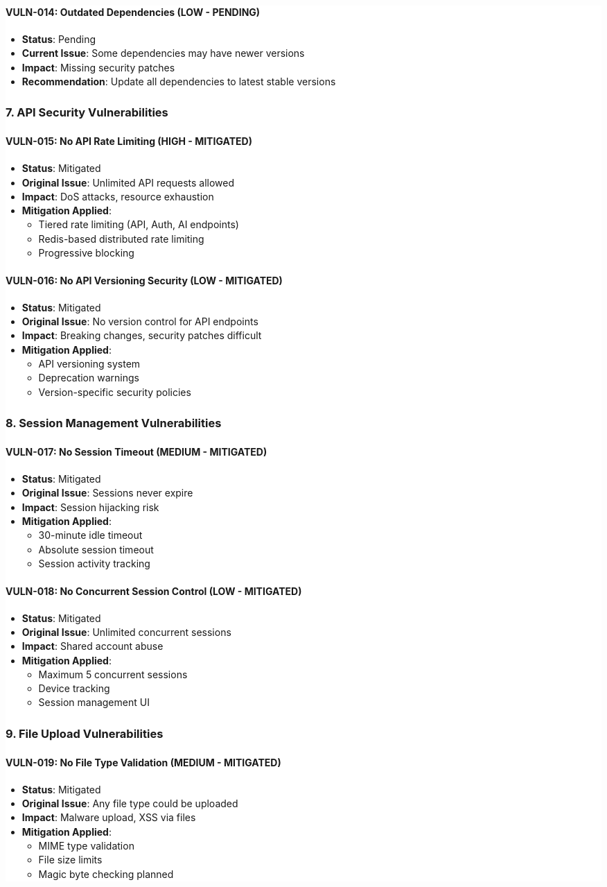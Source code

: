 #### VULN-014: Outdated Dependencies (LOW - PENDING)
- **Status**: Pending
- **Current Issue**: Some dependencies may have newer versions
- **Impact**: Missing security patches
- **Recommendation**: Update all dependencies to latest stable versions

### 7. API Security Vulnerabilities

#### VULN-015: No API Rate Limiting (HIGH - MITIGATED)
- **Status**: Mitigated
- **Original Issue**: Unlimited API requests allowed
- **Impact**: DoS attacks, resource exhaustion
- **Mitigation Applied**:
  - Tiered rate limiting (API, Auth, AI endpoints)
  - Redis-based distributed rate limiting
  - Progressive blocking

#### VULN-016: No API Versioning Security (LOW - MITIGATED)
- **Status**: Mitigated
- **Original Issue**: No version control for API endpoints
- **Impact**: Breaking changes, security patches difficult
- **Mitigation Applied**:
  - API versioning system
  - Deprecation warnings
  - Version-specific security policies

### 8. Session Management Vulnerabilities

#### VULN-017: No Session Timeout (MEDIUM - MITIGATED)
- **Status**: Mitigated
- **Original Issue**: Sessions never expire
- **Impact**: Session hijacking risk
- **Mitigation Applied**:
  - 30-minute idle timeout
  - Absolute session timeout
  - Session activity tracking

#### VULN-018: No Concurrent Session Control (LOW - MITIGATED)
- **Status**: Mitigated
- **Original Issue**: Unlimited concurrent sessions
- **Impact**: Shared account abuse
- **Mitigation Applied**:
  - Maximum 5 concurrent sessions
  - Device tracking
  - Session management UI

### 9. File Upload Vulnerabilities

#### VULN-019: No File Type Validation (MEDIUM - MITIGATED)
- **Status**: Mitigated
- **Original Issue**: Any file type could be uploaded
- **Impact**: Malware upload, XSS via files
- **Mitigation Applied**:
  - MIME type validation
  - File size limits
  - Magic byte checking planned

